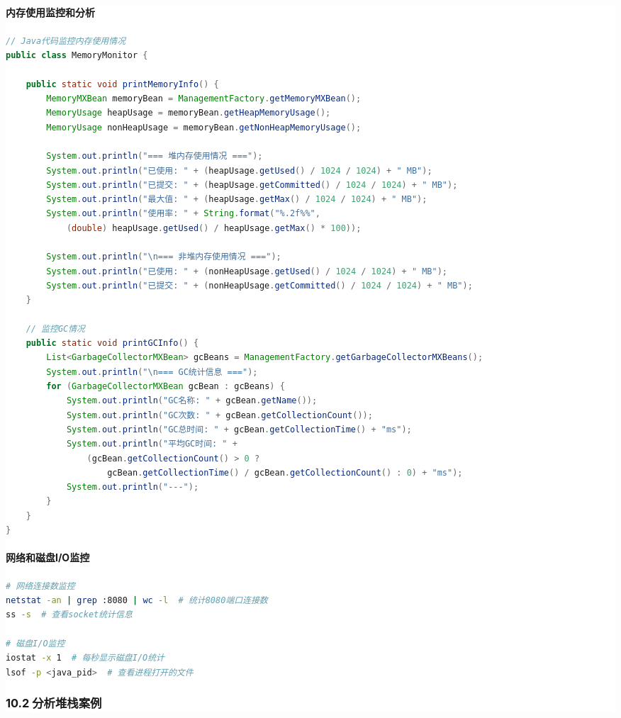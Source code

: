 #### 内存使用监控和分析
```java
// Java代码监控内存使用情况
public class MemoryMonitor {
    
    public static void printMemoryInfo() {
        MemoryMXBean memoryBean = ManagementFactory.getMemoryMXBean();
        MemoryUsage heapUsage = memoryBean.getHeapMemoryUsage();
        MemoryUsage nonHeapUsage = memoryBean.getNonHeapMemoryUsage();
        
        System.out.println("=== 堆内存使用情况 ===");
        System.out.println("已使用: " + (heapUsage.getUsed() / 1024 / 1024) + " MB");
        System.out.println("已提交: " + (heapUsage.getCommitted() / 1024 / 1024) + " MB");
        System.out.println("最大值: " + (heapUsage.getMax() / 1024 / 1024) + " MB");
        System.out.println("使用率: " + String.format("%.2f%%", 
            (double) heapUsage.getUsed() / heapUsage.getMax() * 100));
        
        System.out.println("\n=== 非堆内存使用情况 ===");
        System.out.println("已使用: " + (nonHeapUsage.getUsed() / 1024 / 1024) + " MB");
        System.out.println("已提交: " + (nonHeapUsage.getCommitted() / 1024 / 1024) + " MB");
    }
    
    // 监控GC情况
    public static void printGCInfo() {
        List<GarbageCollectorMXBean> gcBeans = ManagementFactory.getGarbageCollectorMXBeans();
        System.out.println("\n=== GC统计信息 ===");
        for (GarbageCollectorMXBean gcBean : gcBeans) {
            System.out.println("GC名称: " + gcBean.getName());
            System.out.println("GC次数: " + gcBean.getCollectionCount());
            System.out.println("GC总时间: " + gcBean.getCollectionTime() + "ms");
            System.out.println("平均GC时间: " + 
                (gcBean.getCollectionCount() > 0 ? 
                    gcBean.getCollectionTime() / gcBean.getCollectionCount() : 0) + "ms");
            System.out.println("---");
        }
    }
}
```

#### 网络和磁盘I/O监控
```bash
# 网络连接数监控
netstat -an | grep :8080 | wc -l  # 统计8080端口连接数
ss -s  # 查看socket统计信息

# 磁盘I/O监控
iostat -x 1  # 每秒显示磁盘I/O统计
lsof -p <java_pid>  # 查看进程打开的文件
```

### 10.2 分析堆栈案例
